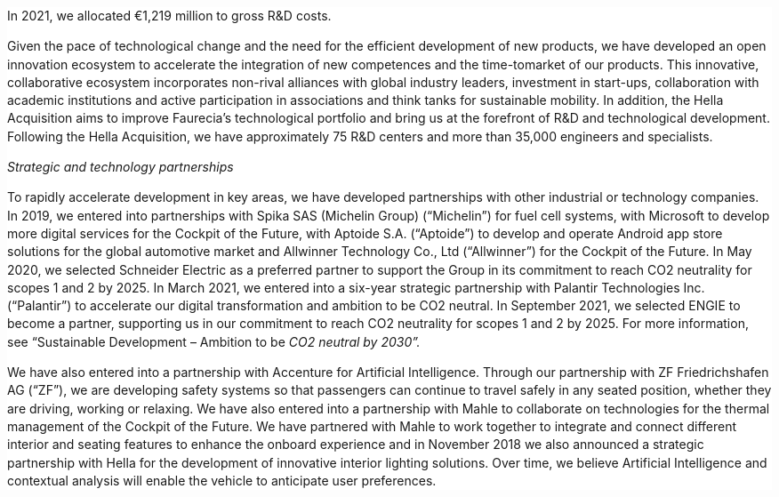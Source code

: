 In 2021, we allocated €1,219 million to gross R&D costs.

Given the pace of technological change and the need for the efficient development of new products, we have
developed an open innovation ecosystem to accelerate the integration of new competences and the time-tomarket of our products. This innovative, collaborative ecosystem incorporates non-rival alliances with global
industry leaders, investment in start-ups, collaboration with academic institutions and active participation in
associations and think tanks for sustainable mobility. In addition, the Hella Acquisition aims to improve
Faurecia’s technological portfolio and bring us at the forefront of R&D and technological development.
Following the Hella Acquisition, we have approximately 75 R&D centers and more than 35,000 engineers and
specialists.

_Strategic and technology partnerships_

To rapidly accelerate development in key areas, we have developed partnerships with other industrial or
technology companies. In 2019, we entered into partnerships with Spika SAS (Michelin Group) (“Michelin”)
for fuel cell systems, with Microsoft to develop more digital services for the Cockpit of the Future, with Aptoide
S.A. (“Aptoide”) to develop and operate Android app store solutions for the global automotive market and
Allwinner Technology Co., Ltd (“Allwinner”) for the Cockpit of the Future. In May 2020, we selected
Schneider Electric as a preferred partner to support the Group in its commitment to reach CO2 neutrality for
scopes 1 and 2 by 2025. In March 2021, we entered into a six-year strategic partnership with Palantir
Technologies Inc. (“Palantir”) to accelerate our digital transformation and ambition to be CO2 neutral. In
September 2021, we selected ENGIE to become a partner, supporting us in our commitment to reach CO2
neutrality for scopes 1 and 2 by 2025. For more information, see “Sustainable Development – Ambition to be
_CO2 neutral by 2030”._

We have also entered into a partnership with Accenture for Artificial Intelligence. Through our partnership with
ZF Friedrichshafen AG (“ZF”), we are developing safety systems so that passengers can continue to travel
safely in any seated position, whether they are driving, working or relaxing. We have also entered into a
partnership with Mahle to collaborate on technologies for the thermal management of the Cockpit of the Future.
We have partnered with Mahle to work together to integrate and connect different interior and seating features
to enhance the onboard experience and in November 2018 we also announced a strategic partnership with Hella
for the development of innovative interior lighting solutions. Over time, we believe Artificial Intelligence and
contextual analysis will enable the vehicle to anticipate user preferences.
